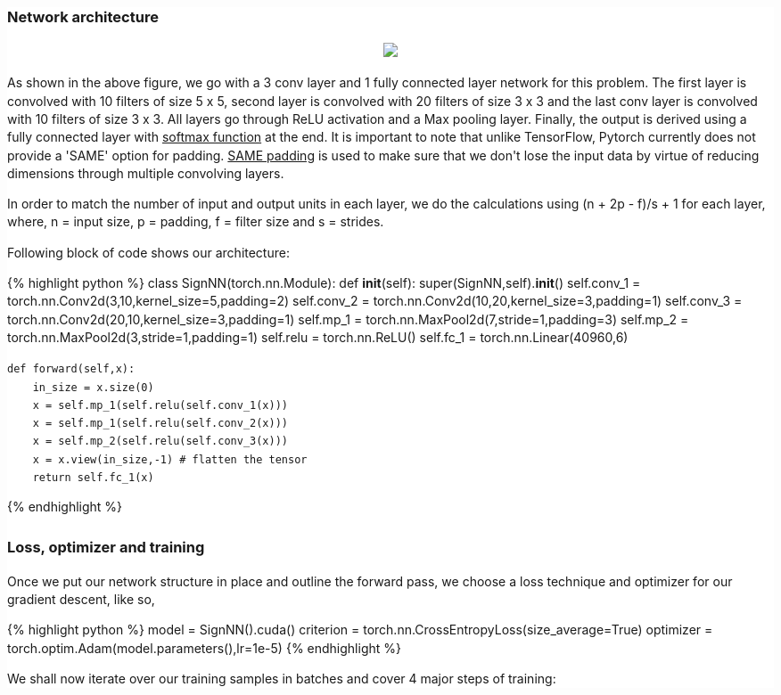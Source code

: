 ### Network architecture

<center><img src="{{ site.baseurl }}/public/img/signarch.png"></center>

As shown in the above figure, we go with a 3 conv layer and 1 fully connected layer network for this problem. The first layer is convolved with 10 filters of size 5 x 5, second layer is convolved with 20 filters of size 3 x 3 and the last conv layer is convolved with 10 filters of size 3 x 3. All layers go through ReLU activation and a Max pooling layer. Finally, the output is derived using a fully connected layer with [softmax function](https://en.wikipedia.org/wiki/Softmax_function) at the end. It is important to note that unlike TensorFlow, Pytorch currently does not provide a 'SAME' option for padding. [SAME padding](https://stackoverflow.com/questions/37674306/what-is-the-difference-between-same-and-valid-padding-in-tf-nn-max-pool-of-t) is used to make sure that we don't lose the input data by virtue of reducing dimensions through multiple convolving layers.

In order to match the number of input and output units in each layer, we do the calculations using (n + 2p - f)/s + 1 for each layer, where, n = input size, p = padding, f = filter size and s = strides.

Following block of code shows our architecture:

{% highlight python %}
class SignNN(torch.nn.Module):
    def __init__(self):
        super(SignNN,self).__init__()
        self.conv_1 = torch.nn.Conv2d(3,10,kernel_size=5,padding=2)
        self.conv_2 = torch.nn.Conv2d(10,20,kernel_size=3,padding=1)
        self.conv_3 = torch.nn.Conv2d(20,10,kernel_size=3,padding=1)
        self.mp_1 = torch.nn.MaxPool2d(7,stride=1,padding=3)
        self.mp_2 = torch.nn.MaxPool2d(3,stride=1,padding=1)
        self.relu = torch.nn.ReLU()
        self.fc_1 = torch.nn.Linear(40960,6)

    def forward(self,x):
        in_size = x.size(0)
        x = self.mp_1(self.relu(self.conv_1(x)))
        x = self.mp_1(self.relu(self.conv_2(x)))
        x = self.mp_2(self.relu(self.conv_3(x)))
        x = x.view(in_size,-1) # flatten the tensor
        return self.fc_1(x)
{% endhighlight %}

### Loss, optimizer and training

Once we put our network structure in place and outline the forward pass, we choose a loss technique and optimizer for our gradient descent, like so,

{% highlight python %}
model = SignNN().cuda()
criterion = torch.nn.CrossEntropyLoss(size_average=True)
optimizer = torch.optim.Adam(model.parameters(),lr=1e-5)
{% endhighlight %}

We shall now iterate over our training samples in batches and cover 4 major steps of training:
